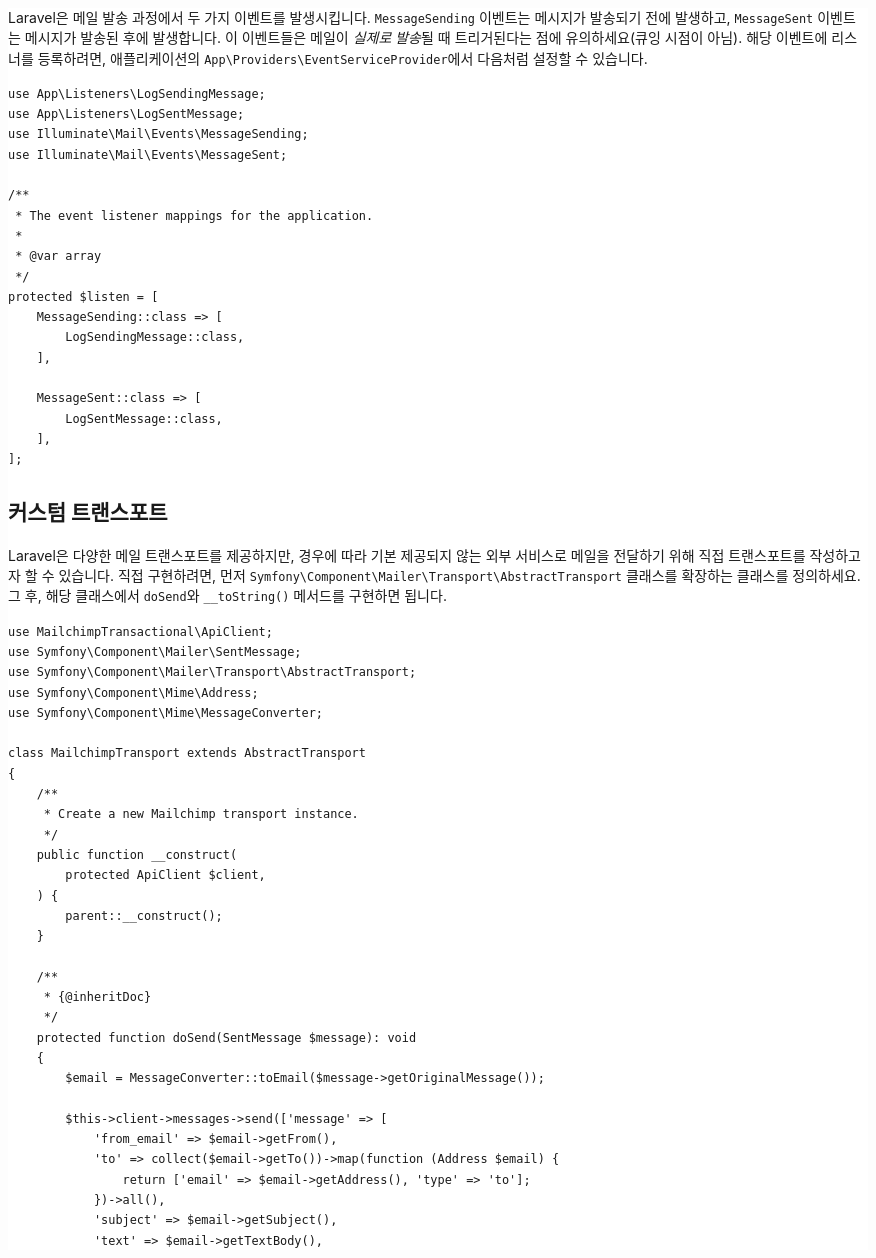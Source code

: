 Laravel은 메일 발송 과정에서 두 가지 이벤트를 발생시킵니다. `MessageSending` 이벤트는 메시지가 발송되기 전에 발생하고, `MessageSent` 이벤트는 메시지가 발송된 후에 발생합니다. 이 이벤트들은 메일이 *실제로 발송*될 때 트리거된다는 점에 유의하세요(큐잉 시점이 아님). 해당 이벤트에 리스너를 등록하려면, 애플리케이션의 `App\Providers\EventServiceProvider`에서 다음처럼 설정할 수 있습니다.

```
use App\Listeners\LogSendingMessage;
use App\Listeners\LogSentMessage;
use Illuminate\Mail\Events\MessageSending;
use Illuminate\Mail\Events\MessageSent;

/**
 * The event listener mappings for the application.
 *
 * @var array
 */
protected $listen = [
    MessageSending::class => [
        LogSendingMessage::class,
    ],

    MessageSent::class => [
        LogSentMessage::class,
    ],
];
```

<a name="custom-transports"></a>
## 커스텀 트랜스포트

Laravel은 다양한 메일 트랜스포트를 제공하지만, 경우에 따라 기본 제공되지 않는 외부 서비스로 메일을 전달하기 위해 직접 트랜스포트를 작성하고자 할 수 있습니다. 직접 구현하려면, 먼저 `Symfony\Component\Mailer\Transport\AbstractTransport` 클래스를 확장하는 클래스를 정의하세요. 그 후, 해당 클래스에서 `doSend`와 `__toString()` 메서드를 구현하면 됩니다.

```
use MailchimpTransactional\ApiClient;
use Symfony\Component\Mailer\SentMessage;
use Symfony\Component\Mailer\Transport\AbstractTransport;
use Symfony\Component\Mime\Address;
use Symfony\Component\Mime\MessageConverter;

class MailchimpTransport extends AbstractTransport
{
    /**
     * Create a new Mailchimp transport instance.
     */
    public function __construct(
        protected ApiClient $client,
    ) {
        parent::__construct();
    }

    /**
     * {@inheritDoc}
     */
    protected function doSend(SentMessage $message): void
    {
        $email = MessageConverter::toEmail($message->getOriginalMessage());

        $this->client->messages->send(['message' => [
            'from_email' => $email->getFrom(),
            'to' => collect($email->getTo())->map(function (Address $email) {
                return ['email' => $email->getAddress(), 'type' => 'to'];
            })->all(),
            'subject' => $email->getSubject(),
            'text' => $email->getTextBody(),
```